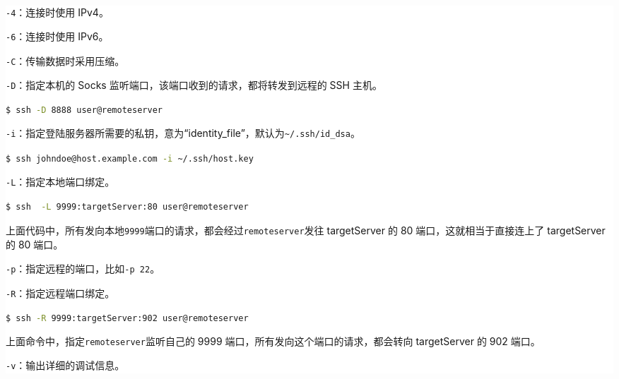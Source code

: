 `-4`：连接时使用 IPv4。

`-6`：连接时使用 IPv6。

`-C`：传输数据时采用压缩。

`-D`：指定本机的 Socks 监听端口，该端口收到的请求，都将转发到远程的 SSH 主机。

```bash
$ ssh -D 8888 user@remoteserver
```

`-i`：指定登陆服务器所需要的私钥，意为“identity_file”，默认为`~/.ssh/id_dsa`。

```bash
$ ssh johndoe@host.example.com -i ~/.ssh/host.key
```

`-L`：指定本地端口绑定。

```bash
$ ssh  -L 9999:targetServer:80 user@remoteserver
```

上面代码中，所有发向本地`9999`端口的请求，都会经过`remoteserver`发往 targetServer 的 80 端口，这就相当于直接连上了 targetServer 的 80 端口。

`-p`：指定远程的端口，比如`-p 22`。

`-R`：指定远程端口绑定。

```bash
$ ssh -R 9999:targetServer:902 user@remoteserver
```

上面命令中，指定`remoteserver`监听自己的 9999 端口，所有发向这个端口的请求，都会转向 targetServer 的 902 端口。

`-v`：输出详细的调试信息。



